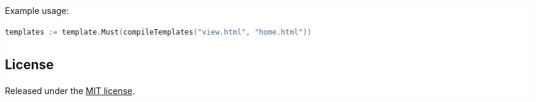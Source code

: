 Example usage:

``` go
templates := template.Must(compileTemplates("view.html", "home.html"))
```

## License
Released under the [MIT license](LICENSE.md).

[1]: http://golang.org/ "Go Language"

